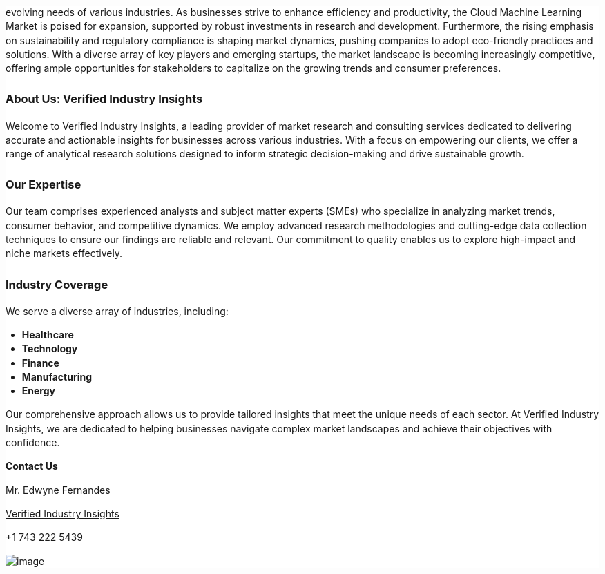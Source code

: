 evolving needs of various industries. As businesses strive to enhance efficiency and productivity, the Cloud Machine Learning Market is poised for expansion, supported by robust investments in research and development. Furthermore, the rising emphasis on sustainability and regulatory compliance is shaping market dynamics, pushing companies to adopt eco-friendly practices and solutions. With a diverse array of key players and emerging startups, the market landscape is becoming increasingly competitive, offering ample opportunities for stakeholders to capitalize on the growing trends and consumer preferences.</p><h3>About Us: Verified Industry Insights</h3><p>Welcome to Verified Industry Insights, a leading provider of market research and consulting services dedicated to delivering accurate and actionable insights for businesses across various industries. With a focus on empowering our clients, we offer a range of analytical research solutions designed to inform strategic decision-making and drive sustainable growth.</p><h3>Our Expertise</h3><p>Our team comprises experienced analysts and subject matter experts (SMEs) who specialize in analyzing market trends, consumer behavior, and competitive dynamics. We employ advanced research methodologies and cutting-edge data collection techniques to ensure our findings are reliable and relevant. Our commitment to quality enables us to explore high-impact and niche markets effectively.</p><h3>Industry Coverage</h3><p>We serve a diverse array of industries, including:</p><ul><li><strong>Healthcare</strong></li><li><strong>Technology</strong></li><li><strong>Finance</strong></li><li><strong>Manufacturing</strong></li><li><strong>Energy</strong></li></ul><p>Our comprehensive approach allows us to provide tailored insights that meet the unique needs of each sector. At Verified Industry Insights, we are dedicated to helping businesses navigate complex market landscapes and achieve their objectives with confidence.</p><p><strong>Contact Us</strong></p><p>Mr. Edwyne Fernandes</p><p><a href="https://www.verifiedindustryinsights.com/">Verified Industry Insights</a></p><p>+1 743 222 5439</p>
![image](https://github.com/user-attachments/assets/a2fd7cbb-ab84-4a49-8b16-f059cac2f3cb)
